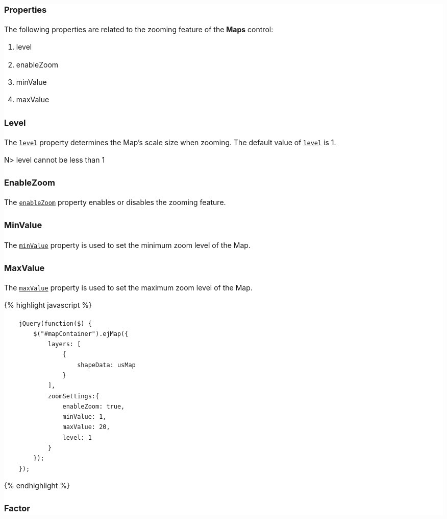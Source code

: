 ### Properties

The following properties are related to the zooming feature of the **Maps** control:

1. level

2. enableZoom

3. minValue

4. maxValue

### Level

The [`level`](../api/ejmap#members:zoomsettings-level) property determines the Map’s scale size when zooming. The default value of [`level`](../api/ejmap#members:zoomsettings-level) is 1. 

N> level cannot be less than 1

### EnableZoom

The [`enableZoom`](../api/ejmap#members:zoomsettings-enablezoom) property enables or disables the zooming feature. 

### MinValue

The [`minValue`](../api/ejmap#members:zoomsettings-minvalue) property is used to set the minimum zoom level of the Map. 

### MaxValue

The [`maxValue`](../api/ejmap#members:zoomsettings-maxvalue) property is used to set the maximum zoom level of the Map.

{% highlight javascript %}


        jQuery(function($) {
            $("#mapContainer").ejMap({
                layers: [
                    {
                        shapeData: usMap
                    }
                ],
                zoomSettings:{
                    enableZoom: true,
                    minValue: 1,
                    maxValue: 20,
                    level: 1
                }
            });
        }); 	


{% endhighlight %}

### Factor
